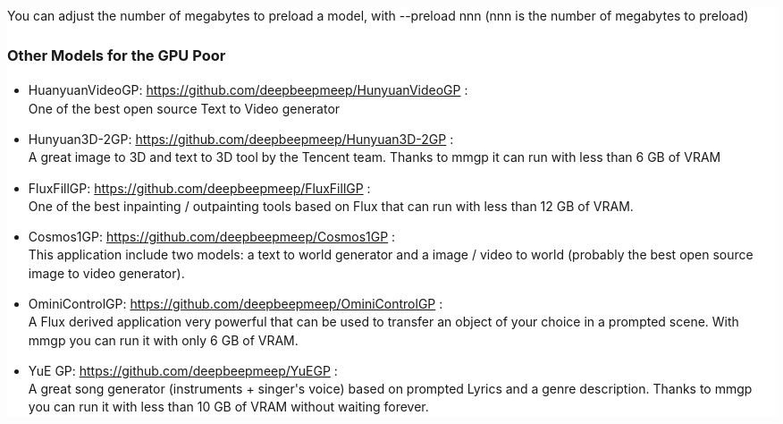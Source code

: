 You can adjust the number of megabytes to preload a model, with --preload nnn (nnn is the number of megabytes to preload)
### Other Models for the GPU Poor

- HuanyuanVideoGP: https://github.com/deepbeepmeep/HunyuanVideoGP :\
One of the best open source Text to Video generator

- Hunyuan3D-2GP: https://github.com/deepbeepmeep/Hunyuan3D-2GP :\
A great image to 3D and text to 3D tool by the Tencent team. Thanks to mmgp it can run with less than 6 GB of VRAM

- FluxFillGP: https://github.com/deepbeepmeep/FluxFillGP :\
One of the best inpainting / outpainting tools based on Flux that can run with less than 12 GB of VRAM.

- Cosmos1GP: https://github.com/deepbeepmeep/Cosmos1GP :\
This application include two models: a text to world generator and a image / video to world (probably the best open source image to video generator).

- OminiControlGP: https://github.com/deepbeepmeep/OminiControlGP :\
A Flux derived application very powerful that can be used to transfer an object of your choice in a prompted scene. With mmgp you can run it with only 6 GB of VRAM.

- YuE GP: https://github.com/deepbeepmeep/YuEGP :\
A great song generator (instruments + singer's voice) based on prompted Lyrics and a genre description. Thanks to mmgp you can run it with less than 10 GB of VRAM without waiting forever.


